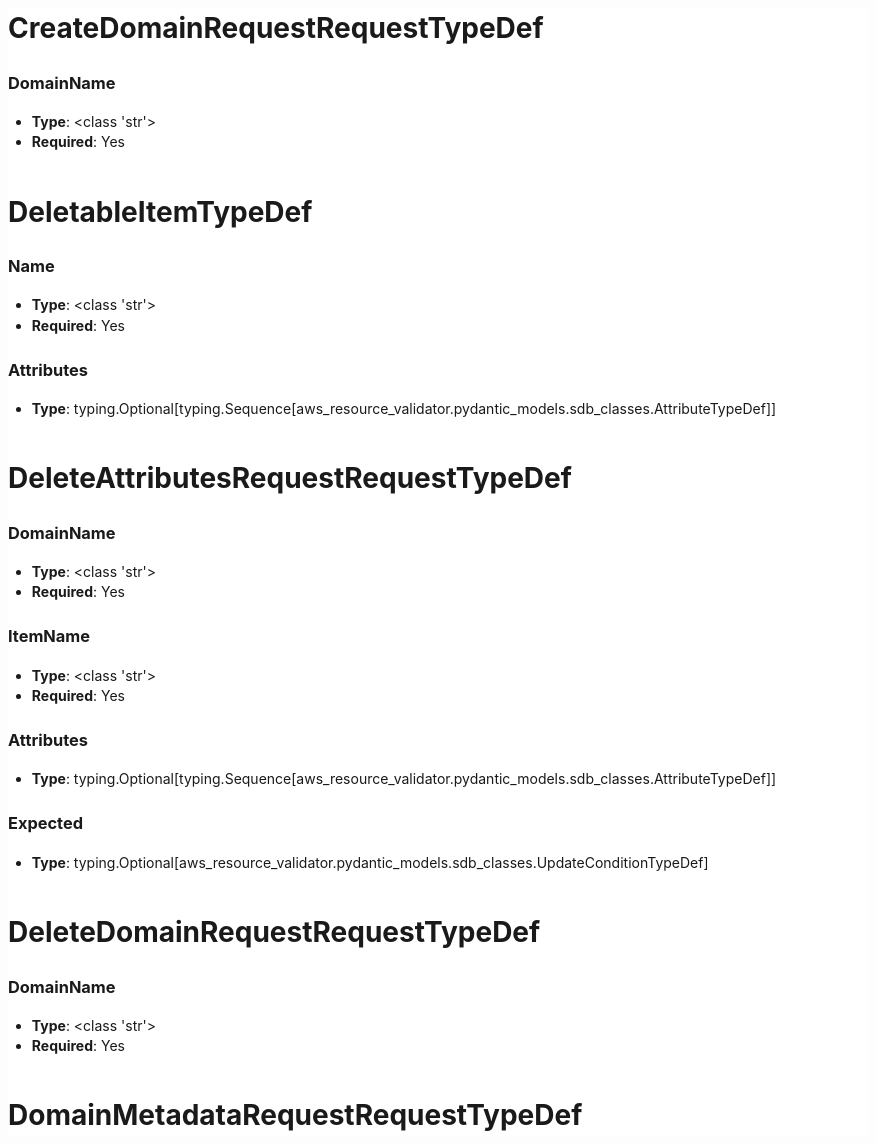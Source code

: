 
# CreateDomainRequestRequestTypeDef

### DomainName
- **Type**: <class 'str'>
- **Required**: Yes


# DeletableItemTypeDef

### Name
- **Type**: <class 'str'>
- **Required**: Yes

### Attributes
- **Type**: typing.Optional[typing.Sequence[aws_resource_validator.pydantic_models.sdb_classes.AttributeTypeDef]]


# DeleteAttributesRequestRequestTypeDef

### DomainName
- **Type**: <class 'str'>
- **Required**: Yes

### ItemName
- **Type**: <class 'str'>
- **Required**: Yes

### Attributes
- **Type**: typing.Optional[typing.Sequence[aws_resource_validator.pydantic_models.sdb_classes.AttributeTypeDef]]

### Expected
- **Type**: typing.Optional[aws_resource_validator.pydantic_models.sdb_classes.UpdateConditionTypeDef]


# DeleteDomainRequestRequestTypeDef

### DomainName
- **Type**: <class 'str'>
- **Required**: Yes


# DomainMetadataRequestRequestTypeDef
